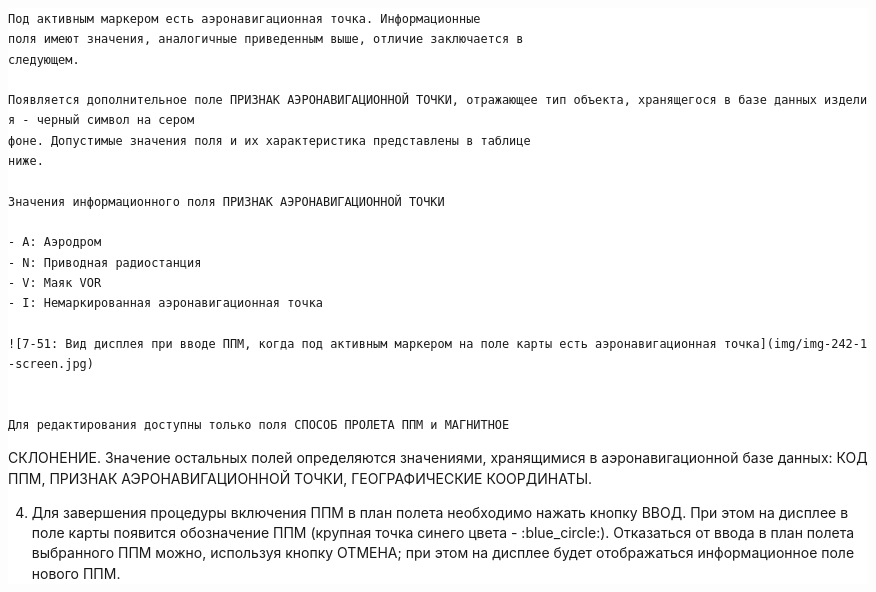     Под активным маркером есть аэронавигационная точка. Информационные
    поля имеют значения, аналогичные приведенным выше, отличие заключается в
    следующем.
    
    Появляется дополнительное поле ПРИЗНАК АЭРОНАВИГАЦИОННОЙ ТОЧКИ, отражающее тип объекта, хранящегося в базе данных изделия - черный символ на сером
    фоне. Допустимые значения поля и их характеристика представлены в таблице
    ниже.
    
    Значения информационного поля ПРИЗНАК АЭРОНАВИГАЦИОННОЙ ТОЧКИ
    
    - А: Аэродром
    - N: Приводная радиостанция
    - V: Маяк VOR
    - I: Немаркированная аэронавигационная точка

    ![7-51: Вид дисплея при вводе ППМ, когда под активным маркером на поле карты есть аэронавигационная точка](img/img-242-1-screen.jpg)


    Для редактирования доступны только поля СПОСОБ ПРОЛЕТА ППМ и МАГНИТНОЕ
СКЛОНЕНИЕ. Значение остальных полей определяются значениями, хранящимися в
аэронавигационной базе данных: КОД ППМ, ПРИЗНАК АЭРОНАВИГАЦИОННОЙ
ТОЧКИ, ГЕОГРАФИЧЕСКИЕ КООРДИНАТЫ.

4. Для завершения процедуры включения ППМ в план полета необходимо
нажать кнопку ВВОД. При этом на дисплее в поле карты появится обозначение
ППМ (крупная точка синего цвета - :blue_circle:). Отказаться от ввода в план полета выбранного ППМ можно, используя кнопку ОТМЕНА; при этом на дисплее будет отображаться информационное поле нового ППМ.
